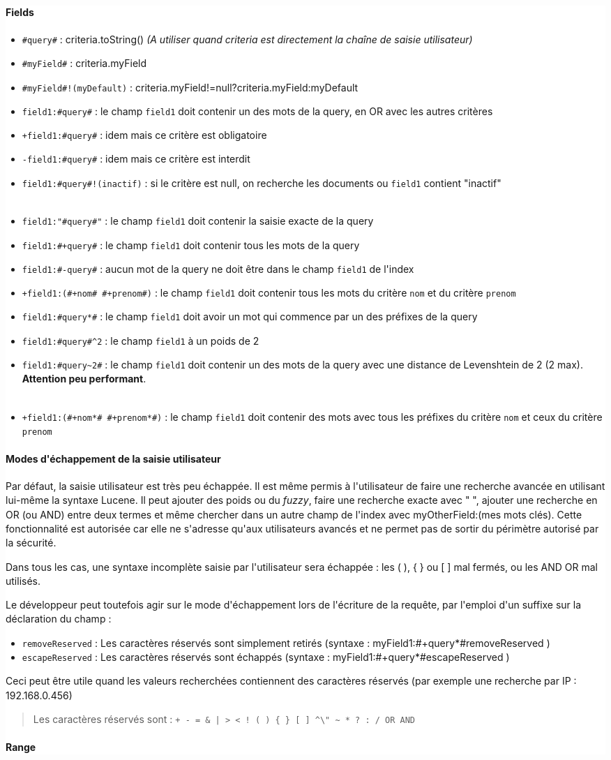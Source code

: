 #### Fields
* `#query#` : criteria.toString() *(A utiliser quand criteria est directement la chaîne de saisie utilisateur)*
* `#myField#` : criteria.myField
* `#myField#!(myDefault)` : criteria.myField!=null?criteria.myField:myDefault

* `field1:#query#` : le champ `field1` doit contenir un des mots de la query, en OR avec les autres critères
* `+field1:#query#` : idem mais ce critère est obligatoire
* `-field1:#query#` : idem mais ce critère est interdit
* `field1:#query#!(inactif)` : si le critère est null, on recherche les documents ou `field1` contient "inactif"<br/><br/>

* `field1:"#query#"` : le champ `field1` doit contenir la saisie exacte de la query
* `field1:#+query#` : le champ `field1` doit contenir tous les mots de la query
* `field1:#-query#` : aucun mot de la query ne doit être dans le champ `field1` de l'index 
* `+field1:(#+nom# #+prenom#)` : le champ `field1` doit contenir tous les mots du critère `nom` et du critère `prenom`
* `field1:#query*#` : le champ `field1` doit avoir un mot qui commence par un des préfixes de la query
* `field1:#query#^2` : le champ `field1` à un poids de 2
* `field1:#query~2#` : le champ `field1` doit contenir un des mots de la query avec une distance de Levenshtein de 2 (2 max). **Attention peu performant**.<br/><br/>

* `+field1:(#+nom*# #+prenom*#)` : le champ `field1` doit contenir des mots avec tous les préfixes du critère `nom` et ceux du critère `prenom`

#### Modes d'échappement de la saisie utilisateur

Par défaut, la saisie utilisateur est très peu échappée. Il est même permis à l'utilisateur de faire une recherche avancée en utilisant lui-même la syntaxe Lucene.
Il peut ajouter des poids ou du *fuzzy*, faire une recherche exacte avec " ", ajouter une recherche en OR (ou AND) entre deux termes et même chercher dans un autre champ de l'index avec myOtherField:(mes mots clés).
Cette fonctionnalité est autorisée car elle ne s'adresse qu'aux utilisateurs avancés et ne permet pas de sortir du périmètre autorisé par la sécurité.

Dans tous les cas, une syntaxe incomplète saisie par l'utilisateur sera échappée : les ( ), { } ou [ ] mal fermés, ou les AND OR mal utilisés.

Le développeur peut toutefois agir sur le mode d'échappement lors de l'écriture de la requête, par l'emploi d'un suffixe sur la déclaration du champ :

* `removeReserved` : Les caractères réservés sont simplement retirés (syntaxe : myField1:#+query*#removeReserved )
* `escapeReserved` : Les caractères réservés sont échappés (syntaxe : myField1:#+query*#escapeReserved )

Ceci peut être utile quand les valeurs recherchées contiennent des caractères réservés (par exemple une recherche par IP : 192.168.0.456)

> Les caractères réservés sont : 
> `+ - = & | > < ! ( ) { } [ ] ^\" ~ * ? : / OR AND`

#### Range
